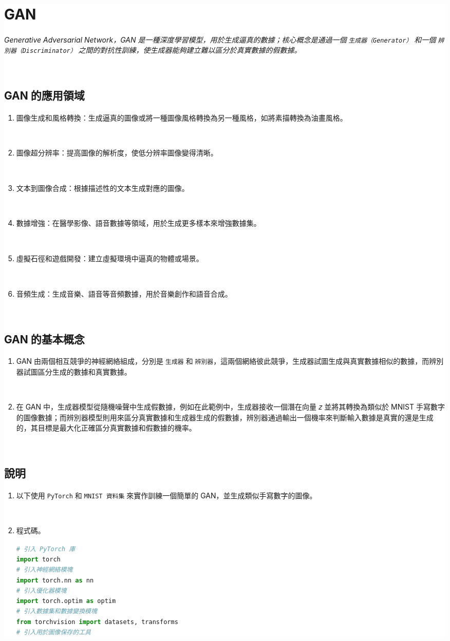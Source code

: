 # GAN

_Generative Adversarial Network，GAN 是一種深度學習模型，用於生成逼真的數據；核心概念是通過一個 `生成器（Generator）` 和一個 `辨別器（Discriminator）` 之間的對抗性訓練，使生成器能夠建立難以區分於真實數據的假數據。_

<br>

## GAN 的應用領域

1. 圖像生成和風格轉換：生成逼真的圖像或將一種圖像風格轉換為另一種風格，如將素描轉換為油畫風格。

<br>

2. 圖像超分辨率：提高圖像的解析度，使低分辨率圖像變得清晰。

<br>

3. 文本到圖像合成：根據描述性的文本生成對應的圖像。

<br>

4. 數據增強：在醫學影像、語音數據等領域，用於生成更多樣本來增強數據集。

<br>

5. 虛擬石徑和遊戲開發：建立虛擬環境中逼真的物體或場景。

<br>

6. 音頻生成：生成音樂、語音等音頻數據，用於音樂創作和語音合成。

<br>

## GAN 的基本概念

1. GAN 由兩個相互競爭的神經網絡組成，分別是 `生成器` 和 `辨別器`，這兩個網絡彼此競爭，生成器試圖生成與真實數據相似的數據，而辨別器試圖區分生成的數據和真實數據。

<br>

2. 在 GAN 中，生成器模型從隨機噪聲中生成假數據，例如在此範例中，生成器接收一個潛在向量 𝑧 並將其轉換為類似於 MNIST 手寫數字的圖像數據；而辨別器模型則用來區分真實數據和生成器生成的假數據，辨別器通過輸出一個機率來判斷輸入數據是真實的還是生成的，其目標是最大化正確區分真實數據和假數據的機率。

<br>

## 說明

1. 以下使用 `PyTorch` 和 `MNIST 資料集` 來實作訓練一個簡單的 GAN，並生成類似手寫數字的圖像。

<br>

2. 程式碼。

    ```python
    # 引入 PyTorch 庫
    import torch
    # 引入神經網絡模塊
    import torch.nn as nn
    # 引入優化器模塊
    import torch.optim as optim
    # 引入數據集和數據變換模塊
    from torchvision import datasets, transforms
    # 引入用於圖像保存的工具